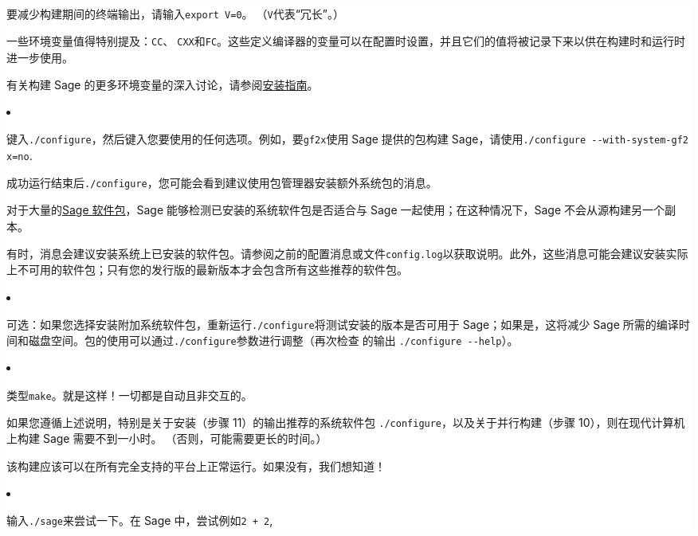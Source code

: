 <p dir="auto"><font style="vertical-align: inherit;"><font style="vertical-align: inherit;">要减少构建期间的终端输出，请输入</font></font><code>export V=0</code><font style="vertical-align: inherit;"><font style="vertical-align: inherit;">。 （</font></font><code>V</code><font style="vertical-align: inherit;"><font style="vertical-align: inherit;">代表“冗长”。）</font></font></p>
<p dir="auto"><font style="vertical-align: inherit;"><font style="vertical-align: inherit;">一些环境变量值得特别提及：</font></font><code>CC</code><font style="vertical-align: inherit;"><font style="vertical-align: inherit;">、
</font></font><code>CXX</code><font style="vertical-align: inherit;"><font style="vertical-align: inherit;">和</font></font><code>FC</code><font style="vertical-align: inherit;"><font style="vertical-align: inherit;">。这些定义编译器的变量可以在配置时设置，并且它们的值将被记录下来以供在构建时和运行时进一步使用。</font></font></p>
<p dir="auto"><font style="vertical-align: inherit;"><font style="vertical-align: inherit;">有关构建 Sage 的更多环境变量的深入讨论，请参阅</font></font><a href="https://doc.sagemath.org/html/en/installation/source.html#environment-variables" rel="nofollow"><font style="vertical-align: inherit;"><font style="vertical-align: inherit;">安装指南</font></font></a><font style="vertical-align: inherit;"><font style="vertical-align: inherit;">。</font></font></p>
</li>
<li>
<p dir="auto"><font style="vertical-align: inherit;"><font style="vertical-align: inherit;">键入</font></font><code>./configure</code><font style="vertical-align: inherit;"><font style="vertical-align: inherit;">，然后键入您要使用的任何选项。例如，要</font></font><code>gf2x</code><font style="vertical-align: inherit;"><font style="vertical-align: inherit;">使用 Sage 提供的包构建 Sage，请使用</font></font><code>./configure --with-system-gf2x=no</code><font style="vertical-align: inherit;"><font style="vertical-align: inherit;">.</font></font></p>
<p dir="auto"><font style="vertical-align: inherit;"><font style="vertical-align: inherit;">成功运行结束后</font></font><code>./configure</code><font style="vertical-align: inherit;"><font style="vertical-align: inherit;">，您可能会看到建议使用包管理器安装额外系统包的消息。</font></font></p>
<p dir="auto"><font style="vertical-align: inherit;"><font style="vertical-align: inherit;">对于大量的</font></font><a href="https://github.com/sagemath/sage/issues/27330" data-hovercard-type="issue" data-hovercard-url="/sagemath/sage/issues/27330/hovercard"><font style="vertical-align: inherit;"><font style="vertical-align: inherit;">Sage 软件包</font></font></a><font style="vertical-align: inherit;"><font style="vertical-align: inherit;">，Sage 能够检测已安装的系统软件包是否适合与 Sage 一起使用；在这种情况下，Sage 不会从源构建另一个副本。</font></font></p>
<p dir="auto"><font style="vertical-align: inherit;"><font style="vertical-align: inherit;">有时，消息会建议安装系统上已安装的软件包。请参阅之前的配置消息或文件</font></font><code>config.log</code><font style="vertical-align: inherit;"><font style="vertical-align: inherit;">以获取说明。此外，这些消息可能会建议安装实际上不可用的软件包；只有您的发行版的最新版本才会包含所有这些推荐的软件包。</font></font></p>
</li>
<li>
<p dir="auto"><font style="vertical-align: inherit;"><font style="vertical-align: inherit;">可选：如果您选择安装附加系统软件包，重新运行</font></font><code>./configure</code><font style="vertical-align: inherit;"><font style="vertical-align: inherit;">将测试安装的版本是否可用于 Sage；如果是，这将减少 Sage 所需的编译时间和磁盘空间。包的使用可以通过</font></font><code>./configure</code><font style="vertical-align: inherit;"><font style="vertical-align: inherit;">参数进行调整（再次检查 的输出
</font></font><code>./configure --help</code><font style="vertical-align: inherit;"><font style="vertical-align: inherit;">）。</font></font></p>
</li>
<li>
<p dir="auto"><font style="vertical-align: inherit;"><font style="vertical-align: inherit;">类型</font></font><code>make</code><font style="vertical-align: inherit;"><font style="vertical-align: inherit;">。就是这样！一切都是自动且非交互的。</font></font></p>
<p dir="auto"><font style="vertical-align: inherit;"><font style="vertical-align: inherit;">如果您遵循上述说明，特别是关于安装（步骤 11）的输出推荐的系统软件包
</font></font><code>./configure</code><font style="vertical-align: inherit;"><font style="vertical-align: inherit;">，以及关于并行构建（步骤 10），则在现代计算机上构建 Sage 需要不到一小时。 （否则，可能需要更长的时间。）</font></font></p>
<p dir="auto"><font style="vertical-align: inherit;"><font style="vertical-align: inherit;">该构建应该可以在所有完全支持的平台上正常运行。如果没有，我们想知道！</font></font></p>
</li>
<li>
<p dir="auto"><font style="vertical-align: inherit;"><font style="vertical-align: inherit;">输入</font></font><code>./sage</code><font style="vertical-align: inherit;"><font style="vertical-align: inherit;">来尝试一下。在 Sage 中，尝试例如</font></font><code>2 + 2</code><font style="vertical-align: inherit;"><font style="vertical-align: inherit;">,